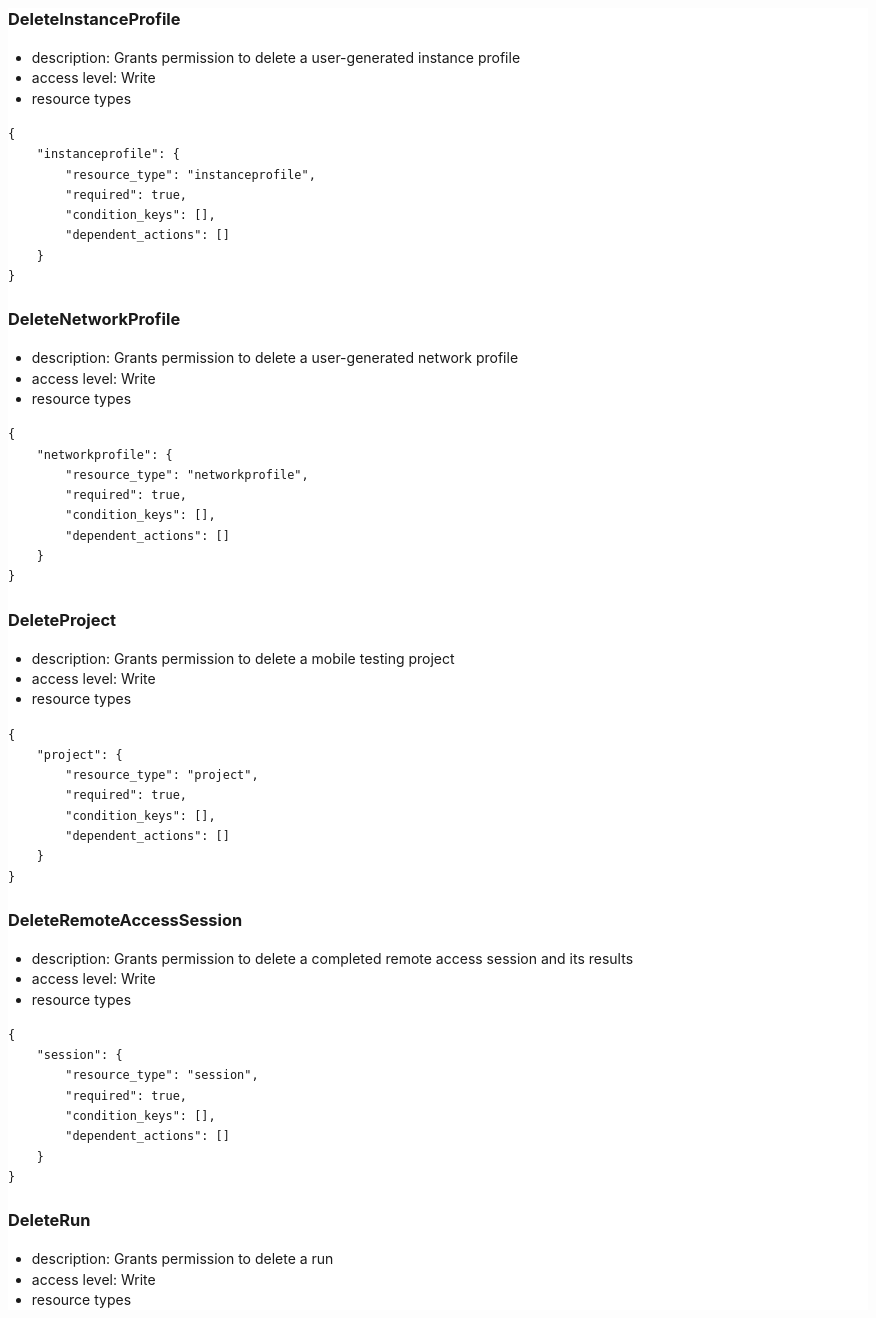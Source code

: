 ```
```
### DeleteInstanceProfile
- description: Grants permission to delete a user-generated instance profile
- access level: Write
- resource types
```
{
    "instanceprofile": {
        "resource_type": "instanceprofile",
        "required": true,
        "condition_keys": [],
        "dependent_actions": []
    }
}
```
### DeleteNetworkProfile
- description: Grants permission to delete a user-generated network profile
- access level: Write
- resource types
```
{
    "networkprofile": {
        "resource_type": "networkprofile",
        "required": true,
        "condition_keys": [],
        "dependent_actions": []
    }
}
```
### DeleteProject
- description: Grants permission to delete a mobile testing project
- access level: Write
- resource types
```
{
    "project": {
        "resource_type": "project",
        "required": true,
        "condition_keys": [],
        "dependent_actions": []
    }
}
```
### DeleteRemoteAccessSession
- description: Grants permission to delete a completed remote access session and its results
- access level: Write
- resource types
```
{
    "session": {
        "resource_type": "session",
        "required": true,
        "condition_keys": [],
        "dependent_actions": []
    }
}
```
### DeleteRun
- description: Grants permission to delete a run
- access level: Write
- resource types